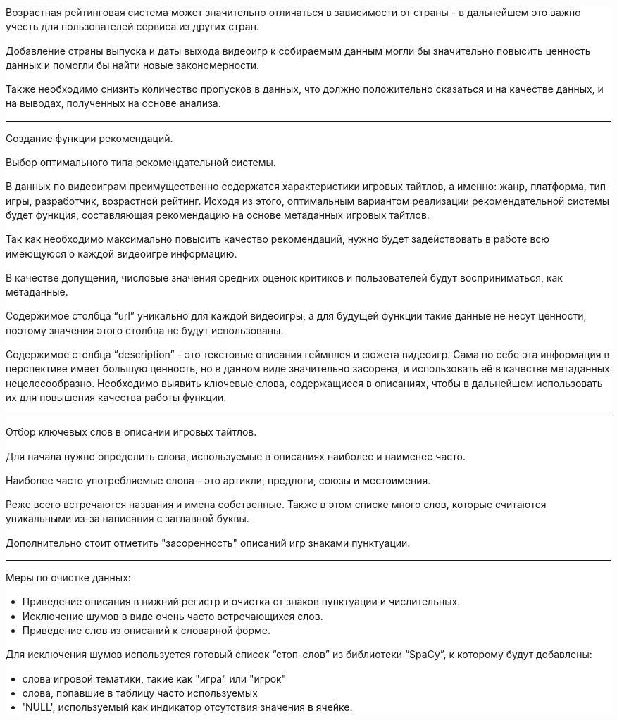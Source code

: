 Возрастная рейтинговая система может значительно отличаться в зависимости от страны - в дальнейшем это важно учесть для пользователей сервиса из других стран.

Добавление страны выпуска и даты выхода видеоигр к собираемым данным могли бы значительно повысить ценность данных и помогли бы найти новые закономерности.

Также необходимо снизить количество пропусков  в данных, что должно положительно сказаться и на качестве данных, и на выводах, полученных на основе анализа.

_______________________

Создание функции рекомендаций.

Выбор оптимального типа рекомендательной системы.

В данных по видеоиграм преимущественно содержатся характеристики игровых тайтлов, а именно: жанр, платформа, тип игры, разработчик, возрастной рейтинг. Исходя из этого, оптимальным вариантом реализации рекомендательной системы будет функция, составляющая рекомендацию на основе метаданных игровых тайтлов.

Так как необходимо максимально повысить качество рекомендаций, нужно будет задействовать в работе всю имеющуюся о каждой видеоигре информацию.

В качестве допущения, числовые значения средних оценок критиков и пользователей будут восприниматься, как метаданные.

Содержимое столбца “url” уникально для каждой видеоигры, а для будущей функции такие данные не несут ценности, поэтому значения этого столбца не будут использованы.

Содержимое столбца “description” - это текстовые описания геймплея и сюжета видеоигр. Сама по себе эта информация в перспективе имеет большую ценность, но в данном виде значительно засорена, и использовать её в качестве метаданных нецелесообразно. Необходимо выявить ключевые слова, содержащиеся в описаниях, чтобы в дальнейшем использовать их для повышения качества работы функции. 

_______________________

Отбор ключевых слов в описании игровых тайтлов.

Для начала нужно определить слова, используемые в описаниях наиболее и наименее часто.

Наиболее часто употребляемые слова - это артикли, предлоги, союзы и местоимения.

Реже всего встречаются названия и имена собственные. Также в этом списке много слов, которые считаются уникальными из-за написания с заглавной буквы.

Дополнительно стоит отметить "засоренность" описаний игр знаками пунктуации.

_______________________

Меры по очистке данных:

* Приведение описания в нижний регистр и очистка от знаков пунктуации и числительных.
* Исключение шумов в виде очень часто встречающихся слов.
* Приведение слов из описаний к словарной форме.

Для исключения шумов используется готовый список “стоп-слов” из библиотеки “SpaCy”, к которому будут добавлены:

* слова игровой тематики, такие как "игра" или "игрок"
* слова, попавшие в таблицу часто используемых
* 'NULL', используемый как индикатор отсутствия значения в ячейке.
